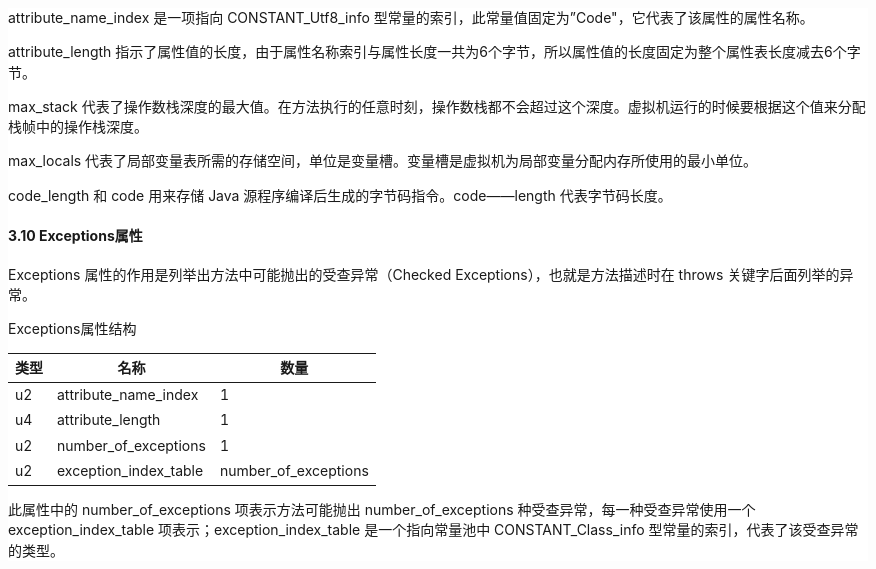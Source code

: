 attribute_name_index 是一项指向 CONSTANT_Utf8_info 型常量的索引，此常量值固定为”Code"，它代表了该属性的属性名称。

attribute_length 指示了属性值的长度，由于属性名称索引与属性长度一共为6个字节，所以属性值的长度固定为整个属性表长度减去6个字节。

max_stack 代表了操作数栈深度的最大值。在方法执行的任意时刻，操作数栈都不会超过这个深度。虚拟机运行的时候要根据这个值来分配栈帧中的操作栈深度。

max_locals 代表了局部变量表所需的存储空间，单位是变量槽。变量槽是虚拟机为局部变量分配内存所使用的最小单位。

code_length 和 code 用来存储 Java 源程序编译后生成的字节码指令。code——length 代表字节码长度。

#### 3.10 Exceptions属性

Exceptions 属性的作用是列举出方法中可能抛出的受查异常（Checked Exceptions），也就是方法描述时在 throws 关键字后面列举的异常。

Exceptions属性结构

| 类型 | 名称                  | 数量                 |
| ---- | --------------------- | -------------------- |
| u2   | attribute_name_index  | 1                    |
| u4   | attribute_length      | 1                    |
| u2   | number_of_exceptions  | 1                    |
| u2   | exception_index_table | number_of_exceptions |

此属性中的 number_of_exceptions 项表示方法可能抛出 number_of_exceptions 种受查异常，每一种受查异常使用一个 exception_index_table 项表示；exception_index_table 是一个指向常量池中 CONSTANT_Class_info 型常量的索引，代表了该受查异常的类型。